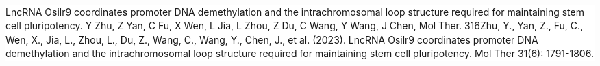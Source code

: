 LncRNA Osilr9 coordinates promoter DNA demethylation and the intrachromosomal loop structure required for maintaining stem cell pluripotency. Y Zhu, Z Yan, C Fu, X Wen, L Jia, L Zhou, Z Du, C Wang, Y Wang, J Chen, Mol Ther. 316Zhu, Y., Yan, Z., Fu, C., Wen, X., Jia, L., Zhou, L., Du, Z., Wang, C., Wang, Y., Chen, J., et al. (2023). LncRNA Osilr9 coordinates promoter DNA demethylation and the intrachromosomal loop structure required for maintaining stem cell pluripotency. Mol Ther 31(6): 1791-1806.